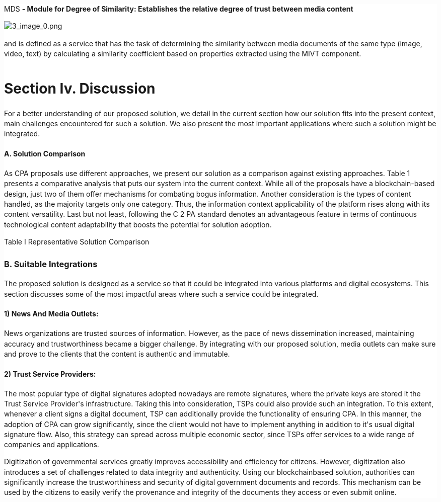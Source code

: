 MDS **- Module for Degree of Similarity: Establishes the relative degree of trust between media content**

![3_image_0.png](3_image_0.png)

and is defined as a service that has the task of determining the similarity between media documents of the same type (image, video, text) by calculating a similarity coefficient based on properties extracted using the MIVT component.

# Section Iv. Discussion

For a better understanding of our proposed solution, we detail in the current section how our solution fits into the present context, main challenges encountered for such a solution. We also present the most important applications where such a solution might be integrated.

#### A. Solution **Comparison**

As CPA proposals use different approaches, we present our solution as a comparison against existing approaches. Table 1 presents a comparative analysis that puts our system into the current context. While all of the proposals have a blockchain-based design, just two of them offer mechanisms for combating bogus information. Another consideration is the types of content handled, as the majority targets only one category. Thus, the information context applicability of the platform rises along with its content versatility. Last but not least, following the C 2 PA standard denotes an advantageous feature in terms of continuous technological content adaptability that boosts the potential for solution adoption.

Table I Representative Solution Comparison

### B. Suitable **Integrations**

The proposed solution is designed as a service so that it could be integrated into various platforms and digital ecosystems. This section discusses some of the most impactful areas where such a service could be integrated.

#### 1) News And Media Outlets:

News organizations are trusted sources of information. However, as the pace of news dissemination increased, maintaining accuracy and trustworthiness became a bigger challenge. By integrating with our proposed solution, media outlets can make sure and prove to the clients that the content is authentic and immutable.

#### 2) Trust Service Providers:

The most popular type of digital signatures adopted nowadays are remote signatures, where the private keys are stored it the Trust Service Provider's infrastructure. Taking this into consideration, TSPs could also provide such an integration. To this extent, whenever a client signs a digital document, TSP can additionally provide the functionality of ensuring CPA. In this manner, the adoption of CPA can grow significantly, since the client would not have to implement anything in addition to it's usual digital signature flow. Also, this strategy can spread across multiple economic sector, since TSPs offer services to a wide range of companies and applications.

Digitization of governmental services greatly improves accessibility and efficiency for citizens. However, digitization also introduces a set of challenges related to data integrity and authenticity. Using our blockchainbased solution, authorities can significantly increase the trustworthiness and security of digital government documents and records. This mechanism can be used by the citizens to easily verify the provenance and integrity of the documents they access or even submit online.
